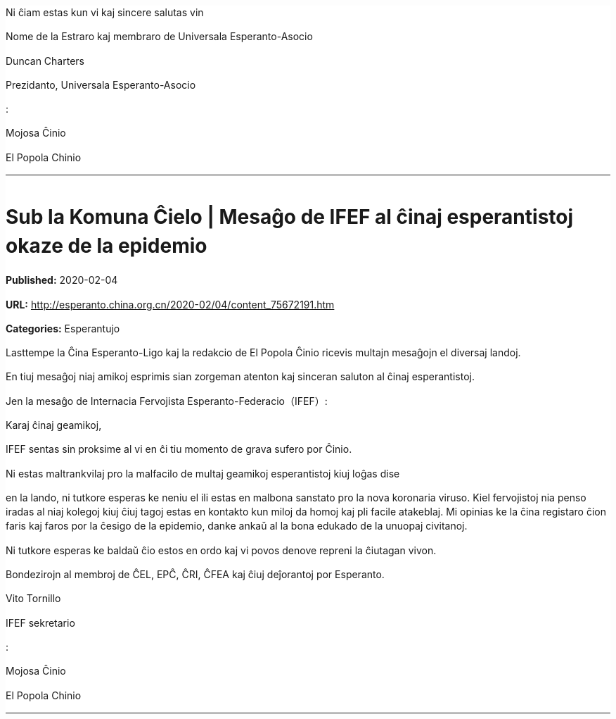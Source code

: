 Ni ĉiam estas kun vi kaj sincere salutas vin

Nome de la Estraro kaj membraro de Universala Esperanto-Asocio

Duncan Charters

Prezidanto, Universala Esperanto-Asocio

:

Mojosa Ĉinio

El Popola Chinio


---

# Sub la Komuna Ĉielo | Mesaĝo de IFEF al ĉinaj esperantistoj okaze de la epidemio

**Published:** 2020-02-04

**URL:** http://esperanto.china.org.cn/2020-02/04/content_75672191.htm

**Categories:** Esperantujo

Lasttempe la Ĉina Esperanto-Ligo kaj la redakcio de El Popola Ĉinio ricevis multajn mesaĝojn el diversaj landoj.

En tiuj mesaĝoj niaj amikoj esprimis sian zorgeman atenton kaj sinceran saluton al ĉinaj esperantistoj.

Jen la mesaĝo de Internacia Fervojista Esperanto-Federacio（IFEF）:

Karaj ĉinaj geamikoj,

IFEF sentas sin proksime al vi en ĉi tiu momento de grava sufero por Ĉinio.

Ni estas maltrankvilaj pro la malfacilo de multaj geamikoj esperantistoj kiuj loĝas dise

en la lando, ni tutkore esperas ke neniu el ili estas en malbona sanstato pro la nova koronaria viruso. Kiel fervojistoj nia penso iradas al niaj kolegoj kiuj ĉiuj tagoj estas en kontakto kun miloj da homoj kaj pli facile atakeblaj. Mi opinias ke la ĉina registaro ĉion faris kaj faros por la ĉesigo de la epidemio, danke ankaŭ al la bona edukado de la unuopaj civitanoj.

Ni tutkore esperas ke baldaŭ ĉio estos en ordo kaj vi povos denove repreni la ĉiutagan vivon.

Bondezirojn al membroj de ĈEL, EPĈ, ĈRI, ĈFEA kaj ĉiuj deĵorantoj por Esperanto.

Vito Tornillo

IFEF sekretario

:

Mojosa Ĉinio

El Popola Chinio


---
